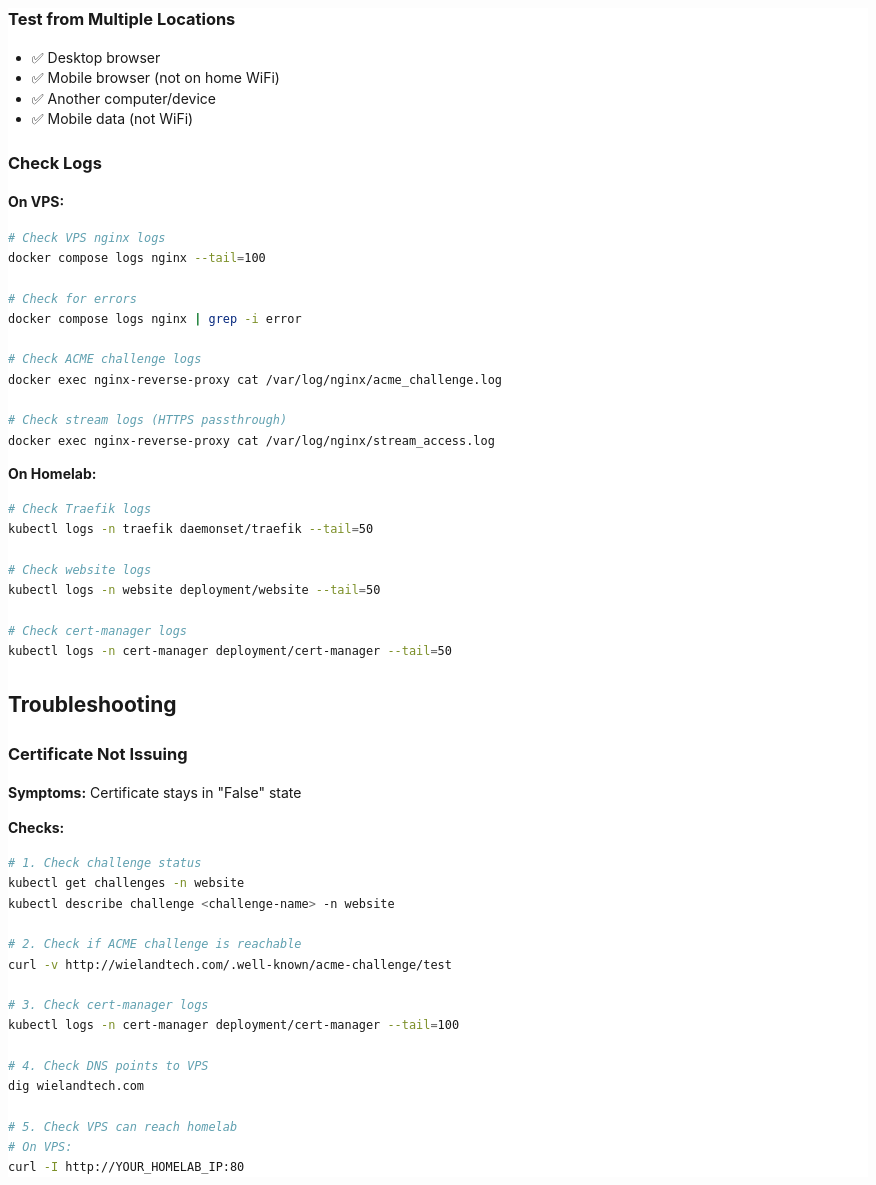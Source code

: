 ### Test from Multiple Locations

- ✅ Desktop browser
- ✅ Mobile browser (not on home WiFi)
- ✅ Another computer/device
- ✅ Mobile data (not WiFi)

### Check Logs

**On VPS:**
```bash
# Check VPS nginx logs
docker compose logs nginx --tail=100

# Check for errors
docker compose logs nginx | grep -i error

# Check ACME challenge logs
docker exec nginx-reverse-proxy cat /var/log/nginx/acme_challenge.log

# Check stream logs (HTTPS passthrough)
docker exec nginx-reverse-proxy cat /var/log/nginx/stream_access.log
```

**On Homelab:**
```bash
# Check Traefik logs
kubectl logs -n traefik daemonset/traefik --tail=50

# Check website logs
kubectl logs -n website deployment/website --tail=50

# Check cert-manager logs
kubectl logs -n cert-manager deployment/cert-manager --tail=50
```

## Troubleshooting

### Certificate Not Issuing

**Symptoms:** Certificate stays in "False" state

**Checks:**
```bash
# 1. Check challenge status
kubectl get challenges -n website
kubectl describe challenge <challenge-name> -n website

# 2. Check if ACME challenge is reachable
curl -v http://wielandtech.com/.well-known/acme-challenge/test

# 3. Check cert-manager logs
kubectl logs -n cert-manager deployment/cert-manager --tail=100

# 4. Check DNS points to VPS
dig wielandtech.com

# 5. Check VPS can reach homelab
# On VPS:
curl -I http://YOUR_HOMELAB_IP:80
```
